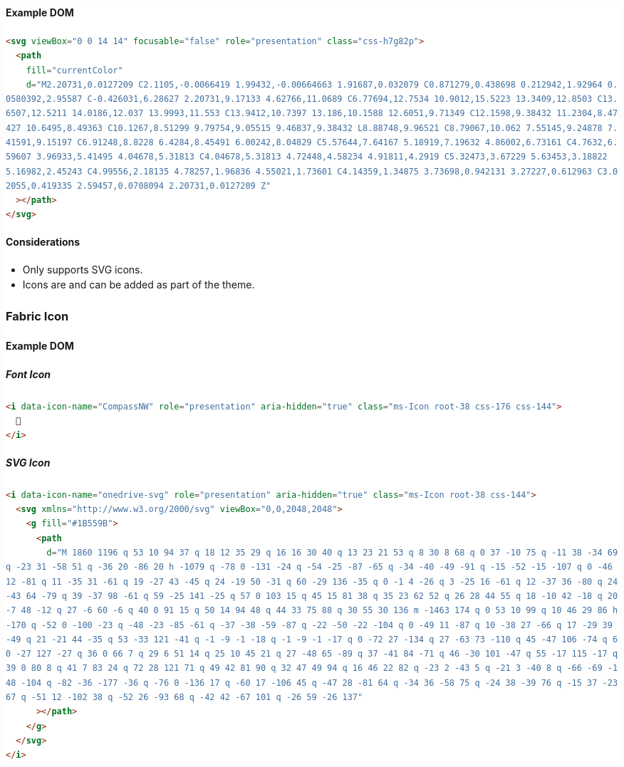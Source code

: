 #### Example DOM

```html
<svg viewBox="0 0 14 14" focusable="false" role="presentation" class="css-h7g82p">
  <path
    fill="currentColor"
    d="M2.20731,0.0127209 C2.1105,-0.0066419 1.99432,-0.00664663 1.91687,0.032079 C0.871279,0.438698 0.212942,1.92964 0.0580392,2.95587 C-0.426031,6.28627 2.20731,9.17133 4.62766,11.0689 C6.77694,12.7534 10.9012,15.5223 13.3409,12.8503 C13.6507,12.5211 14.0186,12.037 13.9993,11.553 C13.9412,10.7397 13.186,10.1588 12.6051,9.71349 C12.1598,9.38432 11.2304,8.47427 10.6495,8.49363 C10.1267,8.51299 9.79754,9.05515 9.46837,9.38432 L8.88748,9.96521 C8.79067,10.062 7.55145,9.24878 7.41591,9.15197 C6.91248,8.8228 6.4284,8.45491 6.00242,8.04829 C5.57644,7.64167 5.18919,7.19632 4.86002,6.73161 C4.7632,6.59607 3.96933,5.41495 4.04678,5.31813 C4.04678,5.31813 4.72448,4.58234 4.91811,4.2919 C5.32473,3.67229 5.63453,3.18822 5.16982,2.45243 C4.99556,2.18135 4.78257,1.96836 4.55021,1.73601 C4.14359,1.34875 3.73698,0.942131 3.27227,0.612963 C3.02055,0.419335 2.59457,0.0708094 2.20731,0.0127209 Z"
  ></path>
</svg>
```

#### Considerations

- Only supports SVG icons.
- Icons are and can be added as part of the theme.

### Fabric Icon

#### Example DOM

##### Font Icon

```html
<i data-icon-name="CompassNW" role="presentation" aria-hidden="true" class="ms-Icon root-38 css-176 css-144">
  
</i>
```

##### SVG Icon

```html
<i data-icon-name="onedrive-svg" role="presentation" aria-hidden="true" class="ms-Icon root-38 css-144">
  <svg xmlns="http://www.w3.org/2000/svg" viewBox="0,0,2048,2048">
    <g fill="#1B559B">
      <path
        d="M 1860 1196 q 53 10 94 37 q 18 12 35 29 q 16 16 30 40 q 13 23 21 53 q 8 30 8 68 q 0 37 -10 75 q -11 38 -34 69 q -23 31 -58 51 q -36 20 -86 20 h -1079 q -78 0 -131 -24 q -54 -25 -87 -65 q -34 -40 -49 -91 q -15 -52 -15 -107 q 0 -46 12 -81 q 11 -35 31 -61 q 19 -27 43 -45 q 24 -19 50 -31 q 60 -29 136 -35 q 0 -1 4 -26 q 3 -25 16 -61 q 12 -37 36 -80 q 24 -43 64 -79 q 39 -37 98 -61 q 59 -25 141 -25 q 57 0 103 15 q 45 15 81 38 q 35 23 62 52 q 26 28 44 55 q 18 -10 42 -18 q 20 -7 48 -12 q 27 -6 60 -6 q 40 0 91 15 q 50 14 94 48 q 44 33 75 88 q 30 55 30 136 m -1463 174 q 0 53 10 99 q 10 46 29 86 h -170 q -52 0 -100 -23 q -48 -23 -85 -61 q -37 -38 -59 -87 q -22 -50 -22 -104 q 0 -49 11 -87 q 10 -38 27 -66 q 17 -29 39 -49 q 21 -21 44 -35 q 53 -33 121 -41 q -1 -9 -1 -18 q -1 -9 -1 -17 q 0 -72 27 -134 q 27 -63 73 -110 q 45 -47 106 -74 q 60 -27 127 -27 q 36 0 66 7 q 29 6 51 14 q 25 10 45 21 q 27 -48 65 -89 q 37 -41 84 -71 q 46 -30 101 -47 q 55 -17 115 -17 q 39 0 80 8 q 41 7 83 24 q 72 28 121 71 q 49 42 81 90 q 32 47 49 94 q 16 46 22 82 q -23 2 -43 5 q -21 3 -40 8 q -66 -69 -148 -104 q -82 -36 -177 -36 q -76 0 -136 17 q -60 17 -106 45 q -47 28 -81 64 q -34 36 -58 75 q -24 38 -39 76 q -15 37 -23 67 q -51 12 -102 38 q -52 26 -93 68 q -42 42 -67 101 q -26 59 -26 137"
      ></path>
    </g>
  </svg>
</i>
```

